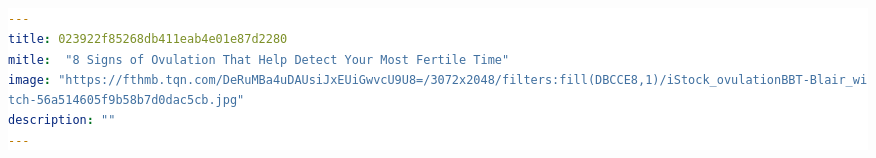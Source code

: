 ```yaml
---
title: 023922f85268db411eab4e01e87d2280
mitle:  "8 Signs of Ovulation That Help Detect Your Most Fertile Time"
image: "https://fthmb.tqn.com/DeRuMBa4uDAUsiJxEUiGwvcU9U8=/3072x2048/filters:fill(DBCCE8,1)/iStock_ovulationBBT-Blair_witch-56a514605f9b58b7d0dac5cb.jpg"
description: ""
---
```

